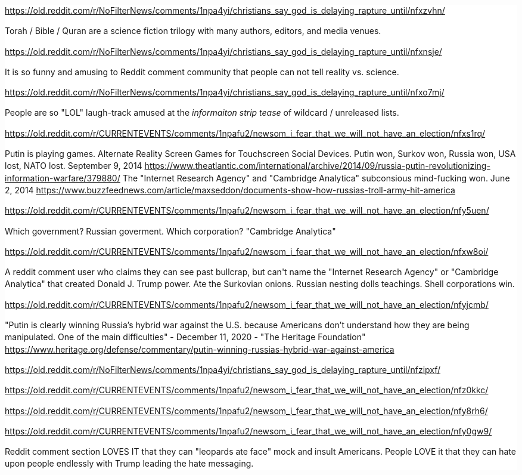 https://old.reddit.com/r/NoFilterNews/comments/1npa4yi/christians_say_god_is_delaying_rapture_until/nfxzvhn/

Torah / Bible / Quran are a science fiction trilogy with many authors, editors, and media venues.

https://old.reddit.com/r/NoFilterNews/comments/1npa4yi/christians_say_god_is_delaying_rapture_until/nfxnsje/

It is so funny and amusing to Reddit comment community that people can not tell reality vs. science.

https://old.reddit.com/r/NoFilterNews/comments/1npa4yi/christians_say_god_is_delaying_rapture_until/nfxo7mj/

People are so "LOL" laugh-track amused at the *informaiton strip tease* of wildcard / unreleased lists.

https://old.reddit.com/r/CURRENTEVENTS/comments/1npafu2/newsom_i_fear_that_we_will_not_have_an_election/nfxs1rq/

Putin is playing games. Alternate Reality Screen Games for Touchscreen Social Devices. Putin won, Surkov won, Russia won, USA lost, NATO lost. September 9, 2014 https://www.theatlantic.com/international/archive/2014/09/russia-putin-revolutionizing-information-warfare/379880/ The "Internet Research Agency" and "Cambridge Analytica" subconsious mind-fucking won. June 2, 2014 https://www.buzzfeednews.com/article/maxseddon/documents-show-how-russias-troll-army-hit-america

https://old.reddit.com/r/CURRENTEVENTS/comments/1npafu2/newsom_i_fear_that_we_will_not_have_an_election/nfy5uen/

Which government? Russian goverment. Which corporation? "Cambridge Analytica"

https://old.reddit.com/r/CURRENTEVENTS/comments/1npafu2/newsom_i_fear_that_we_will_not_have_an_election/nfxw8oi/

A reddit comment user who claims they can see past bullcrap, but can't name the "Internet Research Agency" or "Cambridge Analytica" that created Donald J. Trump power. Ate the Surkovian onions. Russian nesting dolls teachings. Shell corporations win.

https://old.reddit.com/r/CURRENTEVENTS/comments/1npafu2/newsom_i_fear_that_we_will_not_have_an_election/nfyjcmb/

"Putin is clearly winning Russia’s hybrid war against the U.S. because Americans don’t understand how they are being manipulated. One of the main difficulties" - December 11, 2020 - "The Heritage Foundation" https://www.heritage.org/defense/commentary/putin-winning-russias-hybrid-war-against-america

https://old.reddit.com/r/NoFilterNews/comments/1npa4yi/christians_say_god_is_delaying_rapture_until/nfzipxf/

https://old.reddit.com/r/CURRENTEVENTS/comments/1npafu2/newsom_i_fear_that_we_will_not_have_an_election/nfz0kkc/

https://old.reddit.com/r/CURRENTEVENTS/comments/1npafu2/newsom_i_fear_that_we_will_not_have_an_election/nfy8rh6/

https://old.reddit.com/r/CURRENTEVENTS/comments/1npafu2/newsom_i_fear_that_we_will_not_have_an_election/nfy0gw9/

Reddit comment section LOVES IT that they can "leopards ate face" mock and insult Americans. People LOVE it that they can hate upon people endlessly with Trump leading the hate messaging.
